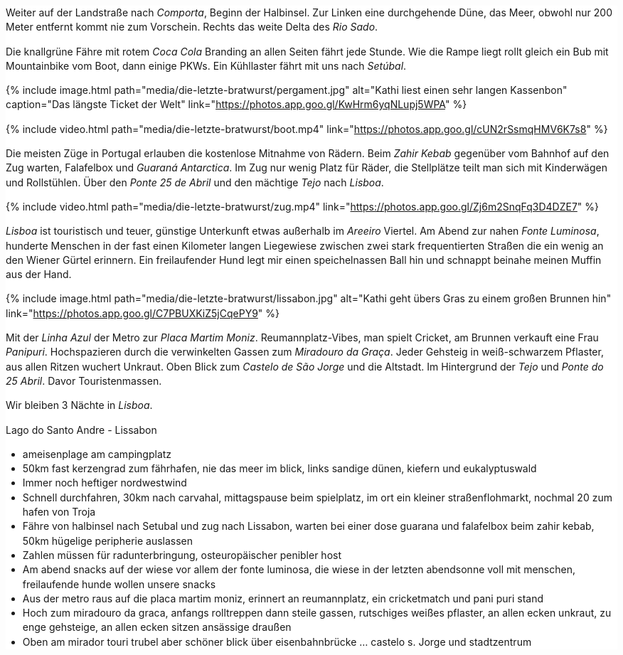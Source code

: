 Weiter auf der Landstraße nach *Comporta*, Beginn der Halbinsel.
Zur Linken eine durchgehende Düne, das Meer, obwohl nur 200 Meter entfernt kommt nie zum Vorschein.
Rechts das weite Delta des *Rio Sado*.

Die knallgrüne Fähre mit rotem *Coca Cola* Branding an allen Seiten fährt jede Stunde.
Wie die Rampe liegt rollt gleich ein Bub mit Mountainbike vom Boot, dann einige PKWs.
Ein Kühllaster fährt mit uns nach *Setúbal*.

{% include image.html path="media/die-letzte-bratwurst/pergament.jpg" alt="Kathi liest einen sehr langen Kassenbon" caption="Das längste Ticket der Welt" link="https://photos.app.goo.gl/KwHrm6yqNLupj5WPA" %}

{% include video.html path="media/die-letzte-bratwurst/boot.mp4" link="https://photos.app.goo.gl/cUN2rSsmqHMV6K7s8" %}

Die meisten Züge in Portugal erlauben die kostenlose Mitnahme von Rädern.
Beim *Zahir Kebab* gegenüber vom Bahnhof auf den Zug warten, Falafelbox und *Guaraná Antarctica*.
Im Zug nur wenig Platz für Räder, die Stellplätze teilt man sich mit Kinderwägen und Rollstühlen.
Über den *Ponte 25 de Abril* und den mächtige *Tejo* nach *Lisboa*.

{% include video.html path="media/die-letzte-bratwurst/zug.mp4" link="https://photos.app.goo.gl/Zj6m2SnqFq3D4DZE7" %}

*Lisboa* ist touristisch und teuer, günstige Unterkunft etwas außerhalb im *Areeiro* Viertel.
Am Abend zur nahen *Fonte Luminosa*, hunderte Menschen in der fast einen Kilometer langen Liegewiese zwischen zwei stark frequentierten Straßen die ein wenig an den Wiener Gürtel erinnern.
Ein freilaufender Hund legt mir einen speichelnassen Ball hin und schnappt beinahe meinen Muffin aus der Hand.

{% include image.html path="media/die-letzte-bratwurst/lissabon.jpg" alt="Kathi geht übers Gras zu einem großen Brunnen hin" link="https://photos.app.goo.gl/C7PBUXKiZ5jCqePY9" %}

Mit der *Linha Azul* der Metro zur *Placa Martim Moniz*.
Reumannplatz-Vibes, man spielt Cricket, am Brunnen verkauft eine Frau *Panipuri*.
Hochspazieren durch die verwinkelten Gassen zum *Miradouro da Graça*.
Jeder Gehsteig in weiß-schwarzem Pflaster, aus allen Ritzen wuchert Unkraut.
Oben Blick zum *Castelo de São Jorge* und die Altstadt.
Im Hintergrund der *Tejo* und *Ponte do 25 Abril*.
Davor Touristenmassen.


Wir bleiben 3 Nächte in *Lisboa*.

Lago do Santo Andre - Lissabon
* ameisenplage am campingplatz
* 50km fast kerzengrad zum fährhafen, nie das meer im blick, links sandige dünen, kiefern und eukalyptuswald
* Immer noch heftiger nordwestwind
* Schnell durchfahren, 30km nach carvahal, mittagspause beim spielplatz, im ort ein kleiner straßenflohmarkt, nochmal 20 zum hafen von Troja
* Fähre von halbinsel nach Setubal und zug nach Lissabon, warten bei einer dose guarana und falafelbox beim zahir kebab, 50km hügelige peripherie auslassen
* Zahlen müssen für radunterbringung, osteuropäischer penibler host
* Am abend snacks auf der wiese vor allem der fonte luminosa, die wiese in der letzten abendsonne voll mit menschen, freilaufende hunde wollen unsere snacks
* Aus der metro raus auf die placa martim moniz, erinnert an reumannplatz, ein cricketmatch und pani puri stand
* Hoch zum miradouro da graca, anfangs rolltreppen dann steile gassen, rutschiges weißes pflaster, an allen ecken unkraut, zu enge gehsteige, an allen ecken sitzen ansässige draußen
* Oben am mirador touri trubel aber schöner blick über eisenbahnbrücke … castelo s. Jorge und stadtzentrum

